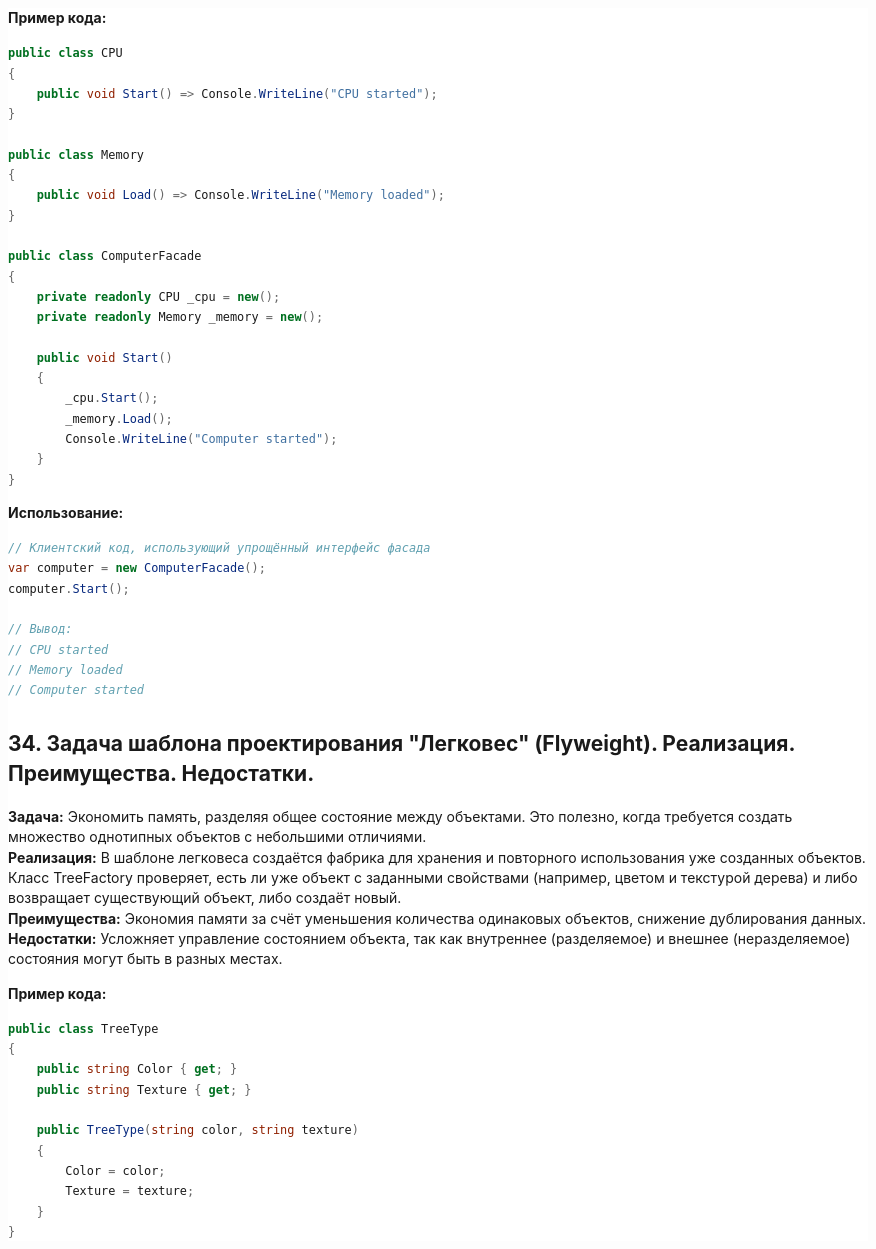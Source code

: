 **Пример кода:**
```csharp
public class CPU
{
    public void Start() => Console.WriteLine("CPU started");
}

public class Memory
{
    public void Load() => Console.WriteLine("Memory loaded");
}

public class ComputerFacade
{
    private readonly CPU _cpu = new();
    private readonly Memory _memory = new();

    public void Start()
    {
        _cpu.Start();
        _memory.Load();
        Console.WriteLine("Computer started");
    }
}
```

**Использование:**
```csharp
// Клиентский код, использующий упрощённый интерфейс фасада
var computer = new ComputerFacade();
computer.Start();

// Вывод:
// CPU started
// Memory loaded
// Computer started
```

## 34. Задача шаблона проектирования "Легковес" (Flyweight). Реализация. Преимущества. Недостатки.

**Задача:** Экономить память, разделяя общее состояние между объектами. Это полезно, когда требуется создать множество однотипных объектов с небольшими отличиями.  
**Реализация:** В шаблоне легковеса создаётся фабрика для хранения и повторного использования уже созданных объектов. Класс TreeFactory проверяет, есть ли уже объект с заданными свойствами (например, цветом и текстурой дерева) и либо возвращает существующий объект, либо создаёт новый.  
**Преимущества:** Экономия памяти за счёт уменьшения количества одинаковых объектов, снижение дублирования данных.  
**Недостатки:** Усложняет управление состоянием объекта, так как внутреннее (разделяемое) и внешнее (неразделяемое) состояния могут быть в разных местах.  

**Пример кода:**
```csharp
public class TreeType
{
    public string Color { get; }
    public string Texture { get; }

    public TreeType(string color, string texture)
    {
        Color = color;
        Texture = texture;
    }
}

```
